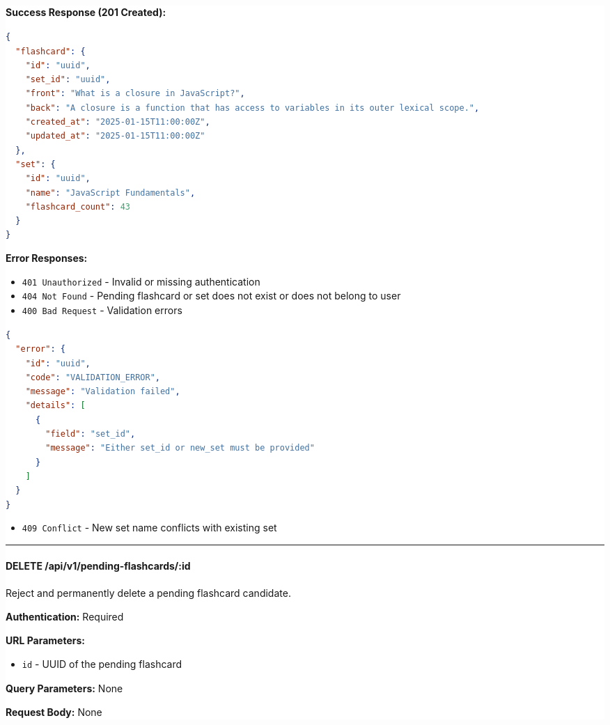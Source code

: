 **Success Response (201 Created):**
```json
{
  "flashcard": {
    "id": "uuid",
    "set_id": "uuid",
    "front": "What is a closure in JavaScript?",
    "back": "A closure is a function that has access to variables in its outer lexical scope.",
    "created_at": "2025-01-15T11:00:00Z",
    "updated_at": "2025-01-15T11:00:00Z"
  },
  "set": {
    "id": "uuid",
    "name": "JavaScript Fundamentals",
    "flashcard_count": 43
  }
}
```

**Error Responses:**
- `401 Unauthorized` - Invalid or missing authentication
- `404 Not Found` - Pending flashcard or set does not exist or does not belong to user
- `400 Bad Request` - Validation errors
```json
{
  "error": {
    "id": "uuid",
    "code": "VALIDATION_ERROR",
    "message": "Validation failed",
    "details": [
      {
        "field": "set_id",
        "message": "Either set_id or new_set must be provided"
      }
    ]
  }
}
```
- `409 Conflict` - New set name conflicts with existing set

---

#### DELETE /api/v1/pending-flashcards/:id

Reject and permanently delete a pending flashcard candidate.

**Authentication:** Required

**URL Parameters:**
- `id` - UUID of the pending flashcard

**Query Parameters:** None

**Request Body:** None
